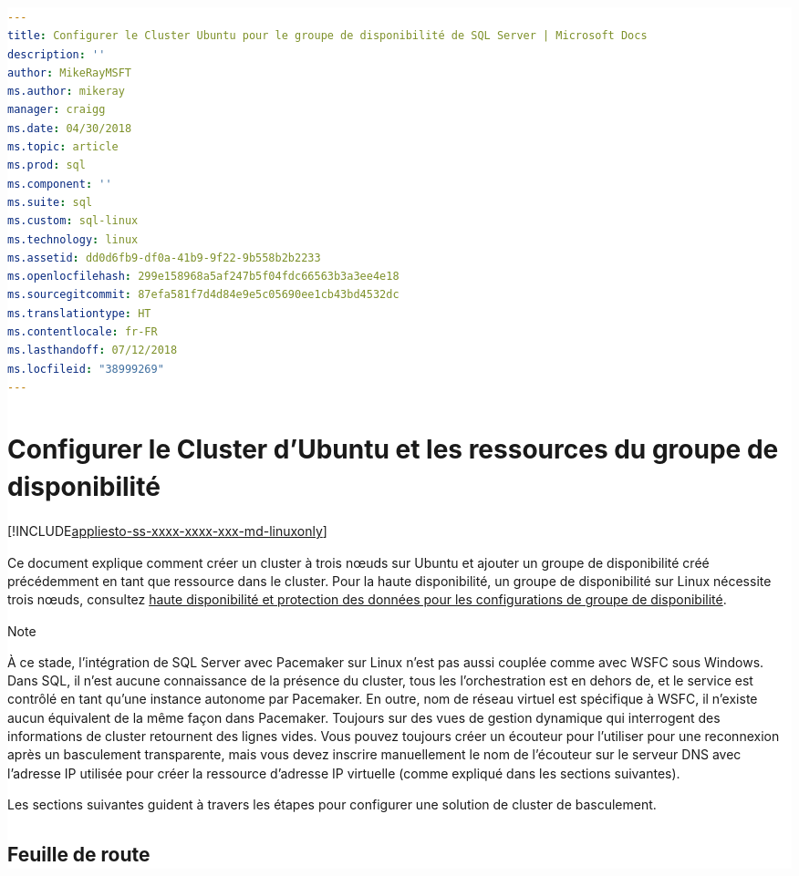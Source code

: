 ```yaml
---
title: Configurer le Cluster Ubuntu pour le groupe de disponibilité de SQL Server | Microsoft Docs
description: ''
author: MikeRayMSFT
ms.author: mikeray
manager: craigg
ms.date: 04/30/2018
ms.topic: article
ms.prod: sql
ms.component: ''
ms.suite: sql
ms.custom: sql-linux
ms.technology: linux
ms.assetid: dd0d6fb9-df0a-41b9-9f22-9b558b2b2233
ms.openlocfilehash: 299e158968a5af247b5f04fdc66563b3a3ee4e18
ms.sourcegitcommit: 87efa581f7d4d84e9e5c05690ee1cb43bd4532dc
ms.translationtype: HT
ms.contentlocale: fr-FR
ms.lasthandoff: 07/12/2018
ms.locfileid: "38999269"
---
```

# <a name="configure-ubuntu-cluster-and-availability-group-resource"></a>Configurer le Cluster d’Ubuntu et les ressources du groupe de disponibilité

[!INCLUDE[appliesto-ss-xxxx-xxxx-xxx-md-linuxonly](../includes/appliesto-ss-xxxx-xxxx-xxx-md-linuxonly.md)]

Ce document explique comment créer un cluster à trois nœuds sur Ubuntu et ajouter un groupe de disponibilité créé précédemment en tant que ressource dans le cluster. Pour la haute disponibilité, un groupe de disponibilité sur Linux nécessite trois nœuds, consultez [haute disponibilité et protection des données pour les configurations de groupe de disponibilité](sql-server-linux-availability-group-ha.md).

> [!NOTE] 
> À ce stade, l’intégration de SQL Server avec Pacemaker sur Linux n’est pas aussi couplée comme avec WSFC sous Windows. Dans SQL, il n’est aucune connaissance de la présence du cluster, tous les l’orchestration est en dehors de, et le service est contrôlé en tant qu’une instance autonome par Pacemaker. En outre, nom de réseau virtuel est spécifique à WSFC, il n’existe aucun équivalent de la même façon dans Pacemaker. Toujours sur des vues de gestion dynamique qui interrogent des informations de cluster retournent des lignes vides. Vous pouvez toujours créer un écouteur pour l’utiliser pour une reconnexion après un basculement transparente, mais vous devez inscrire manuellement le nom de l’écouteur sur le serveur DNS avec l’adresse IP utilisée pour créer la ressource d’adresse IP virtuelle (comme expliqué dans les sections suivantes).

Les sections suivantes guident à travers les étapes pour configurer une solution de cluster de basculement. 

## <a name="roadmap"></a>Feuille de route
